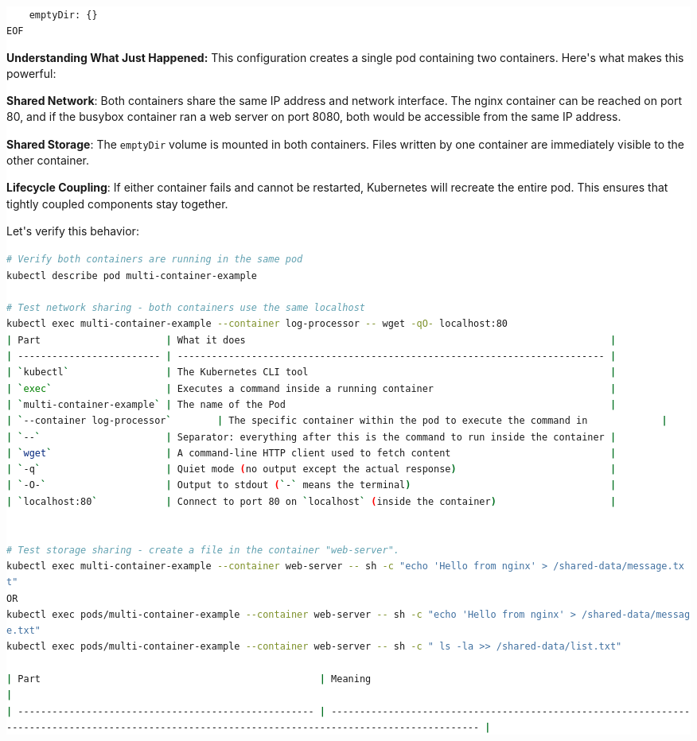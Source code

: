 ```bash
    emptyDir: {}
EOF
```

**Understanding What Just Happened:** This configuration creates a single pod containing two containers. Here's what makes this powerful:

**Shared Network**: Both containers share the same IP address and network interface. The nginx container can be reached on port 80, and if the busybox container ran a web server on port 8080, both would be accessible from the same IP address.

**Shared Storage**: The `emptyDir` volume is mounted in both containers. Files written by one container are immediately visible to the other container.

**Lifecycle Coupling**: If either container fails and cannot be restarted, Kubernetes will recreate the entire pod. This ensures that tightly coupled components stay together.

Let's verify this behavior:

```bash
# Verify both containers are running in the same pod
kubectl describe pod multi-container-example

# Test network sharing - both containers use the same localhost
kubectl exec multi-container-example --container log-processor -- wget -qO- localhost:80
| Part                      | What it does                                                                |
| ------------------------- | --------------------------------------------------------------------------- |
| `kubectl`                 | The Kubernetes CLI tool                                                     |
| `exec`                    | Executes a command inside a running container                               |
| `multi-container-example` | The name of the Pod                                                         |
| `--container log-processor`        | The specific container within the pod to execute the command in             |
| `--`                      | Separator: everything after this is the command to run inside the container |
| `wget`                    | A command-line HTTP client used to fetch content                            |
| `-q`                      | Quiet mode (no output except the actual response)                           |
| `-O-`                     | Output to stdout (`-` means the terminal)                                   |
| `localhost:80`            | Connect to port 80 on `localhost` (inside the container)                    |


# Test storage sharing - create a file in the container "web-server".
kubectl exec multi-container-example --container web-server -- sh -c "echo 'Hello from nginx' > /shared-data/message.txt"
OR
kubectl exec pods/multi-container-example --container web-server -- sh -c "echo 'Hello from nginx' > /shared-data/message.txt"
kubectl exec pods/multi-container-example --container web-server -- sh -c " ls -la >> /shared-data/list.txt"

| Part                                                 | Meaning                                                                                                                                            |
| ---------------------------------------------------- | -------------------------------------------------------------------------------------------------------------------------------------------------- |
```